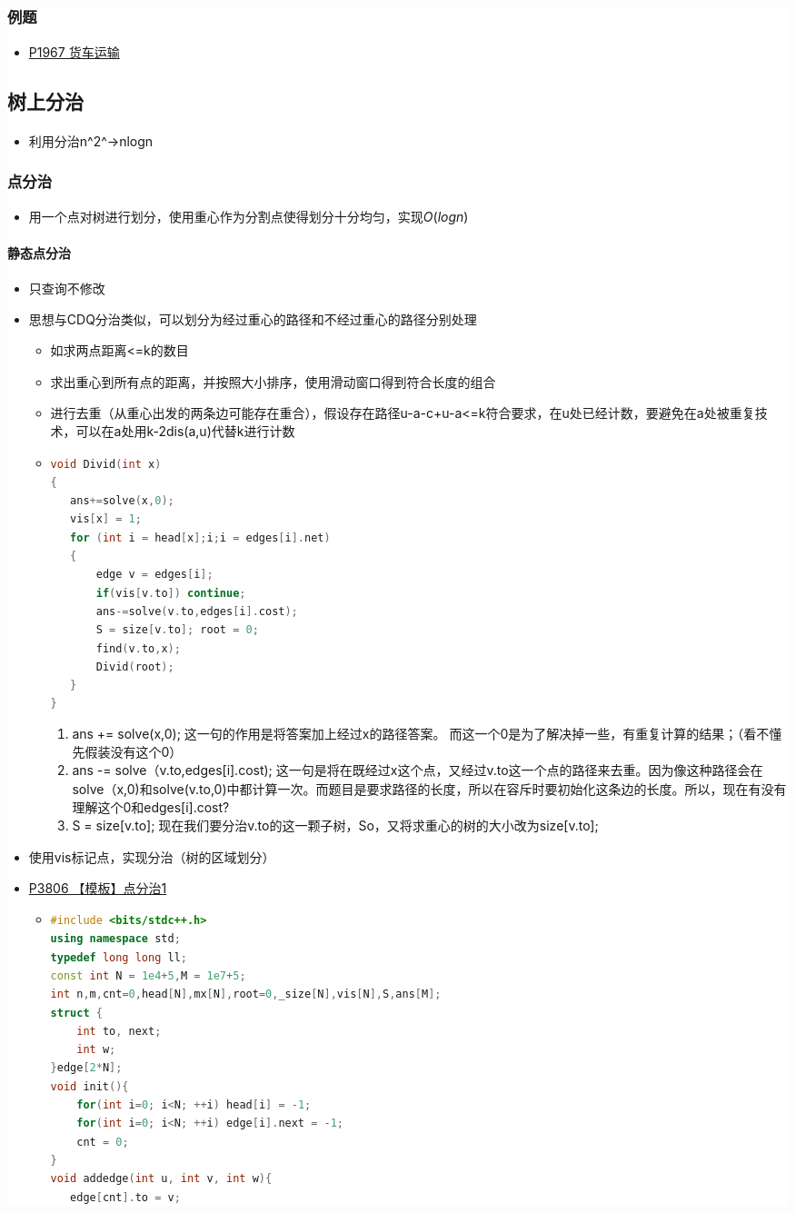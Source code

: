 ### 例题

- [P1967 货车运输](https://www.luogu.com.cn/problem/P1967)

## 树上分治

- 利用分治n^2^->nlogn


### 点分治

- 用一个点对树进行划分，使用重心作为分割点使得划分十分均匀，实现$O(logn)$

#### 静态点分治

- 只查询不修改

- 思想与CDQ分治类似，可以划分为经过重心的路径和不经过重心的路径分别处理

  - 如求两点距离<=k的数目

  - 求出重心到所有点的距离，并按照大小排序，使用滑动窗口得到符合长度的组合

  - 进行去重（从重心出发的两条边可能存在重合），假设存在路径u-a-c+u-a<=k符合要求，在u处已经计数，要避免在a处被重复技术，可以在a处用k-2dis(a,u)代替k进行计数

  - ```cpp
    void Divid(int x)
    {
       ans+=solve(x,0);
       vis[x] = 1;
       for (int i = head[x];i;i = edges[i].net)
       {
           edge v = edges[i];
           if(vis[v.to]) continue;
           ans-=solve(v.to,edges[i].cost);
           S = size[v.to]; root = 0;
           find(v.to,x);
           Divid(root);
       }
    }
    ```

    1. ans += solve(x,0); 这一句的作用是将答案加上经过x的路径答案。 而这一个0是为了解决掉一些，有重复计算的结果；（看不懂先假装没有这个0）
    2. ans -= solve（v.to,edges[i].cost); 这一句是将在既经过x这个点，又经过v.to这一个点的路径来去重。因为像这种路径会在solve（x,0)和solve(v.to,0)中都计算一次。而题目是要求路径的长度，所以在容斥时要初始化这条边的长度。所以，现在有没有理解这个0和edges[i].cost?
    3. S = size[v.to]; 现在我们要分治v.to的这一颗子树，So，又将求重心的树的大小改为size[v.to];

- 使用vis标记点，实现分治（树的区域划分）

- [P3806 【模板】点分治1](https://www.luogu.com.cn/problem/P3806)

  - ```c++
    #include <bits/stdc++.h>
    using namespace std;
    typedef long long ll;
    const int N = 1e4+5,M = 1e7+5; 
    int n,m,cnt=0,head[N],mx[N],root=0,_size[N],vis[N],S,ans[M];
    struct {
        int to, next;   
        int w;                
    }edge[2*N];                 
    void init(){                                    
        for(int i=0; i<N; ++i) head[i] = -1;        
        for(int i=0; i<N; ++i) edge[i].next = -1;   
        cnt = 0;
    }
    void addedge(int u, int v, int w){    
       edge[cnt].to = v;